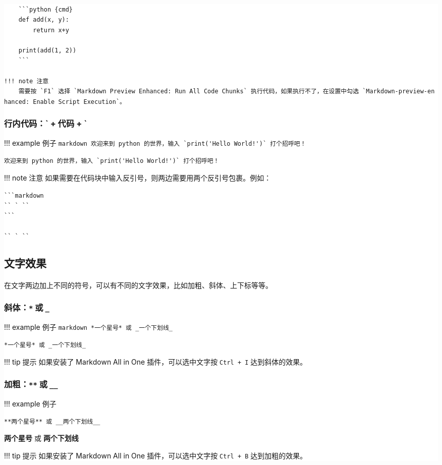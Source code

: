         ```python {cmd}
        def add(x, y):
            return x+y

        print(add(1, 2))
        ```

    !!! note 注意
        需要按 `F1` 选择 `Markdown Preview Enhanced: Run All Code Chunks` 执行代码，如果执行不了，在设置中勾选 `Markdown-preview-enhanced: Enable Script Execution`。

### 行内代码：\` + 代码 + \`

!!! example 例子
    ```markdown
    欢迎来到 python 的世界，输入 `print('Hello World!')` 打个招呼吧！
    ```

    欢迎来到 python 的世界，输入 `print('Hello World!')` 打个招呼吧！

!!! note 注意
    如果需要在代码块中输入反引号，则两边需要用两个反引号包裹。例如：

    ```markdown
    `` ` ``
    ```

    `` ` ``



## 文字效果

在文字两边加上不同的符号，可以有不同的文字效果，比如加粗、斜体、上下标等等。

### 斜体：`*` 或 `_`

!!! example 例子
    ```markdown
    *一个星号* 或 _一个下划线_
    ```

    *一个星号* 或 _一个下划线_

!!! tip 提示
    如果安装了 Markdown All in One 插件，可以选中文字按 `Ctrl + I` 达到斜体的效果。

### 加粗：`**` 或 `__`

!!! example 例子
```markdown
**两个星号** 或 __两个下划线__
```

**两个星号** 或 __两个下划线__

!!! tip 提示
    如果安装了 Markdown All in One 插件，可以选中文字按 `Ctrl + B` 达到加粗的效果。

